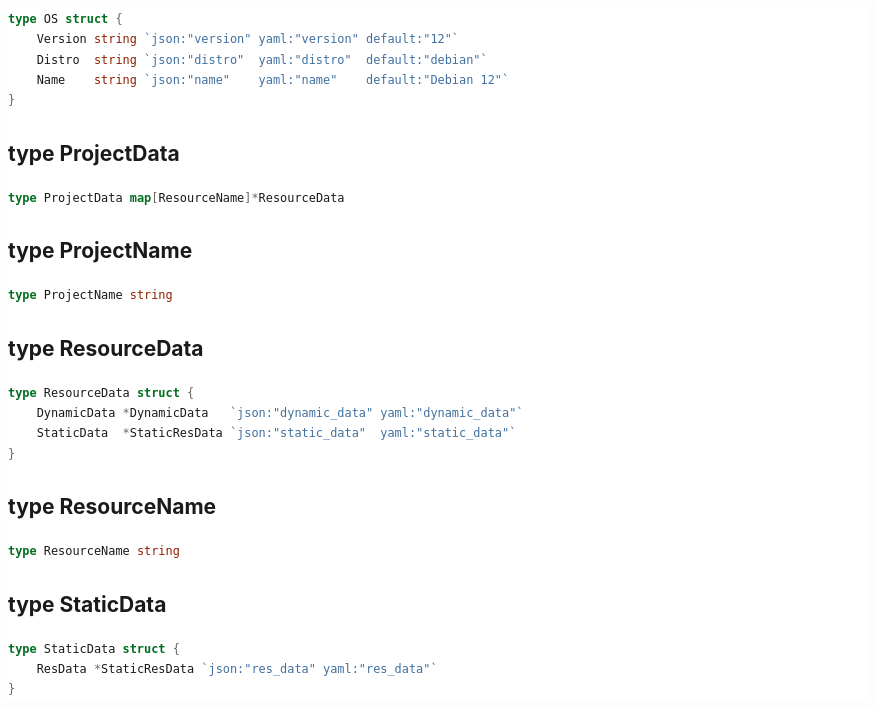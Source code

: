 

```go
type OS struct {
    Version string `json:"version" yaml:"version" default:"12"`
    Distro  string `json:"distro"  yaml:"distro"  default:"debian"`
    Name    string `json:"name"    yaml:"name"    default:"Debian 12"`
}
```

<a name="ProjectData"></a>
## type ProjectData



```go
type ProjectData map[ResourceName]*ResourceData
```

<a name="ProjectName"></a>
## type ProjectName



```go
type ProjectName string
```

<a name="ResourceData"></a>
## type ResourceData



```go
type ResourceData struct {
    DynamicData *DynamicData   `json:"dynamic_data" yaml:"dynamic_data"`
    StaticData  *StaticResData `json:"static_data"  yaml:"static_data"`
}
```

<a name="ResourceName"></a>
## type ResourceName



```go
type ResourceName string
```

<a name="StaticData"></a>
## type StaticData



```go
type StaticData struct {
    ResData *StaticResData `json:"res_data" yaml:"res_data"`
}
```
